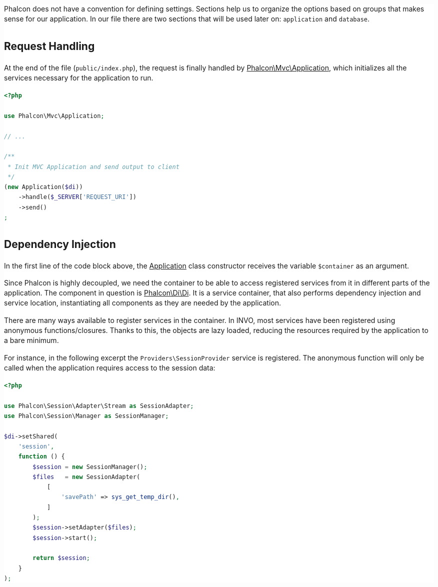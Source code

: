 Phalcon does not have a convention for defining settings. Sections help us to organize the options based on groups that makes sense for our application. In our file there are two sections that will be used later on: `application` and `database`.


## Request Handling
At the end of the file (`public/index.php`), the request is finally handled by [Phalcon\Mvc\Application](application), which initializes all the services necessary for the application to run.

```php
<?php

use Phalcon\Mvc\Application;

// ...

/**
 * Init MVC Application and send output to client
 */
(new Application($di))
    ->handle($_SERVER['REQUEST_URI'])
    ->send()
;
```

## Dependency Injection
In the first line of the code block above, the [Application](application) class constructor receives the variable `$container` as an argument.

Since Phalcon is highly decoupled, we need the container to be able to access registered services from it in different parts of the application. The component in question is [Phalcon\Di\Di](di). It is a service container, that also performs dependency injection and service location, instantiating all components as they are needed by the application.

There are many ways available to register services in the container. In INVO, most services have been registered using anonymous functions/closures. Thanks to this, the objects are lazy loaded, reducing the resources required by the application to a bare minimum.

For instance, in the following excerpt the `Providers\SessionProvider` service is registered. The anonymous function will only be called when the application requires access to the session data:

```php
<?php

use Phalcon\Session\Adapter\Stream as SessionAdapter;
use Phalcon\Session\Manager as SessionManager;

$di->setShared(
    'session', 
    function () {
        $session = new SessionManager();
        $files   = new SessionAdapter(
            [
                'savePath' => sys_get_temp_dir(),
            ]
        );
        $session->setAdapter($files);
        $session->start();

        return $session;
    }
);
```


[github_invo]: https://github.com/phalcon/invo
[github_invo]: https://github.com/phalcon/invo
[bootstrap]: https://getbootstrap.com
[sha1]: https://php.net/manual/en/function.sha1.php
[crud]: https://en.wikipedia.org/wiki/Create,_read,_update_and_delete
[jinja]: https://jinja.palletsprojects.com/en/2.10.x/
[twig]: https://twig.symfony.com/
[events-event]: api/phalcon_events#events-event
[di-injectable]: api/phalcon_di#di-injectable
[mvc-model-criteria]: api/phalcon_mvc#mvc-model-criteria